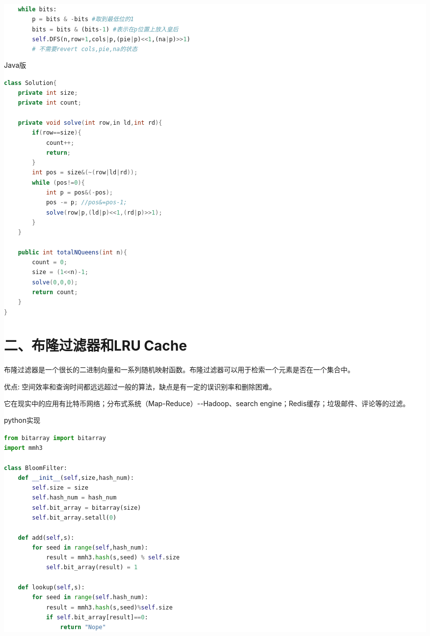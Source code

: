 ```py
	while bits:
		p = bits & -bits #取到最低位的1
		bits = bits & (bits-1) #表示在p位置上放入皇后
		self.DFS(n,row+1,cols|p,(pie|p)<<1,(na|p)>>1)
		# 不需要revert cols,pie,na的状态
```		
Java版

```java
class Solution{
	private int size;
	private int count;
	
	private void solve(int row,in ld,int rd){
		if(row==size){
			count++;
			return;
		}
		int pos = size&(~(row|ld|rd));
		while (pos!=0){
			int p = pos&(-pos);
			pos -= p; //pos&=pos-1;
			solve(row|p,(ld|p)<<1,(rd|p)>>1);
		}
	}
	
	public int totalNQueens(int n){
		count = 0;
		size = (1<<n)-1;
		solve(0,0,0);
		return count;
	}
}
```

# 二、布隆过滤器和LRU Cache

布隆过滤器是一个很长的二进制向量和一系列随机映射函数。布隆过滤器可以用于检索一个元素是否在一个集合中。

优点: 空间效率和查询时间都远远超过一般的算法，缺点是有一定的误识别率和删除困难。

它在现实中的应用有比特币网络；分布式系统（Map-Reduce）--Hadoop、search engine；Redis缓存；垃圾邮件、评论等的过滤。

python实现
```py
from bitarray import bitarray
import mmh3

class BloomFilter:
	def __init__(self,size,hash_num):
		self.size = size
		self.hash_num = hash_num
		self.bit_array = bitarray(size)
		self.bit_array.setall(0)
		
	def add(self,s):
		for seed in range(self,hash_num):
			result = mmh3.hash(s,seed) % self.size
			self.bit_array(result) = 1
			
	def lookup(self,s):
		for seed in range(self.hash_num):
			result = mmh3.hash(s,seed)%self.size
			if self.bit_array[result]==0:
				return "Nope"
```